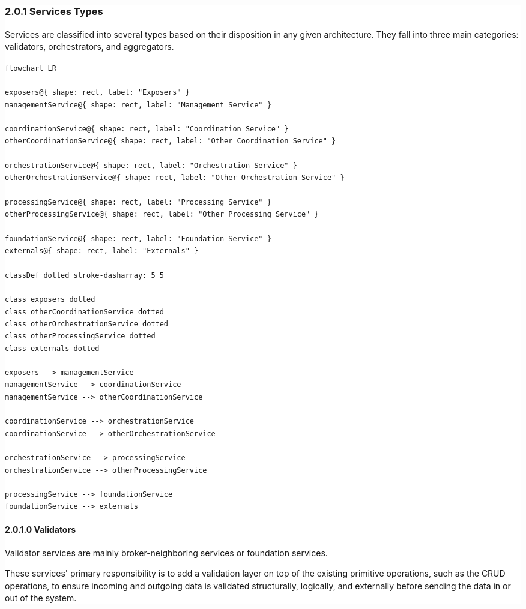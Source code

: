 ### 2.0.1 Services Types

Services are classified into several types based on their disposition in any given architecture. They fall into three main categories: validators, orchestrators, and aggregators.

```mermaid
flowchart LR

exposers@{ shape: rect, label: "Exposers" }
managementService@{ shape: rect, label: "Management Service" }

coordinationService@{ shape: rect, label: "Coordination Service" }
otherCoordinationService@{ shape: rect, label: "Other Coordination Service" }

orchestrationService@{ shape: rect, label: "Orchestration Service" }
otherOrchestrationService@{ shape: rect, label: "Other Orchestration Service" }

processingService@{ shape: rect, label: "Processing Service" }
otherProcessingService@{ shape: rect, label: "Other Processing Service" }

foundationService@{ shape: rect, label: "Foundation Service" }
externals@{ shape: rect, label: "Externals" }

classDef dotted stroke-dasharray: 5 5

class exposers dotted
class otherCoordinationService dotted
class otherOrchestrationService dotted
class otherProcessingService dotted
class externals dotted

exposers --> managementService
managementService --> coordinationService
managementService --> otherCoordinationService

coordinationService --> orchestrationService
coordinationService --> otherOrchestrationService

orchestrationService --> processingService
orchestrationService --> otherProcessingService

processingService --> foundationService
foundationService --> externals
```

#### 2.0.1.0 Validators

Validator services are mainly broker-neighboring services or foundation services.

These services' primary responsibility is to add a validation layer on top of the existing primitive operations, such as the CRUD operations, to ensure incoming and outgoing data is validated structurally, logically, and externally before sending the data in or out of the system.
